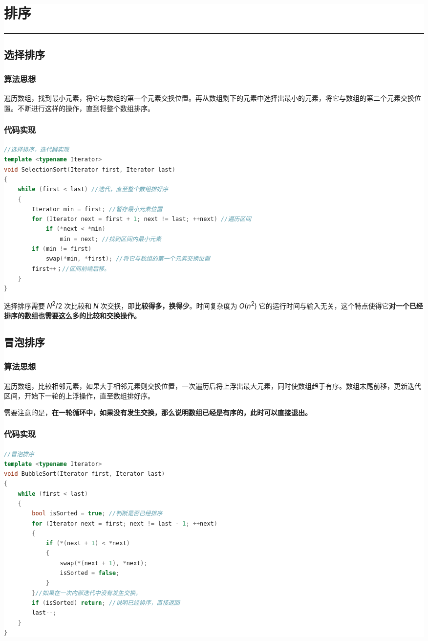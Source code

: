 # 排序
---

## 选择排序

### 算法思想

遍历数组，找到最小元素，将它与数组的第一个元素交换位置。再从数组剩下的元素中选择出最小的元素，将它与数组的第二个元素交换位置。不断进行这样的操作，直到将整个数组排序。

### 代码实现

~~~C++
//选择排序，迭代器实现
template <typename Iterator>
void SelectionSort(Iterator first, Iterator last)
{
    while (first < last) //迭代，直至整个数组排好序
    {
        Iterator min = first; //暂存最小元素位置
        for (Iterator next = first + 1; next != last; ++next) //遍历区间
            if (*next < *min)
                min = next; //找到区间内最小元素
        if (min != first)
            swap(*min, *first); //将它与数组的第一个元素交换位置
        first++；//区间前端后移。
    }
}
~~~

选择排序需要 $N^2 / 2$ 次比较和 $N$ 次交换，即**比较得多，换得少**。时间复杂度为 $O(n^2)$ 它的运行时间与输入无关，这个特点使得它**对一个已经排序的数组也需要这么多的比较和交换操作。**

## 冒泡排序

### 算法思想

遍历数组，比较相邻元素，如果大于相邻元素则交换位置，一次遍历后将上浮出最大元素，同时使数组趋于有序。数组末尾前移，更新迭代区间，开始下一轮的上浮操作，直至数组排好序。

需要注意的是，**在一轮循环中，如果没有发生交换，那么说明数组已经是有序的，此时可以直接退出。**

### 代码实现

~~~C++
//冒泡排序
template <typename Iterator>
void BubbleSort(Iterator first, Iterator last)
{
    while (first < last)
    {
        bool isSorted = true; //判断是否已经排序
        for (Iterator next = first; next != last - 1; ++next)
        {
            if (*(next + 1) < *next)
            {
                swap(*(next + 1), *next);
                isSorted = false;
            }
        }//如果在一次内部迭代中没有发生交换，
        if (isSorted) return; //说明已经排序，直接返回
        last--;
    }
}
~~~